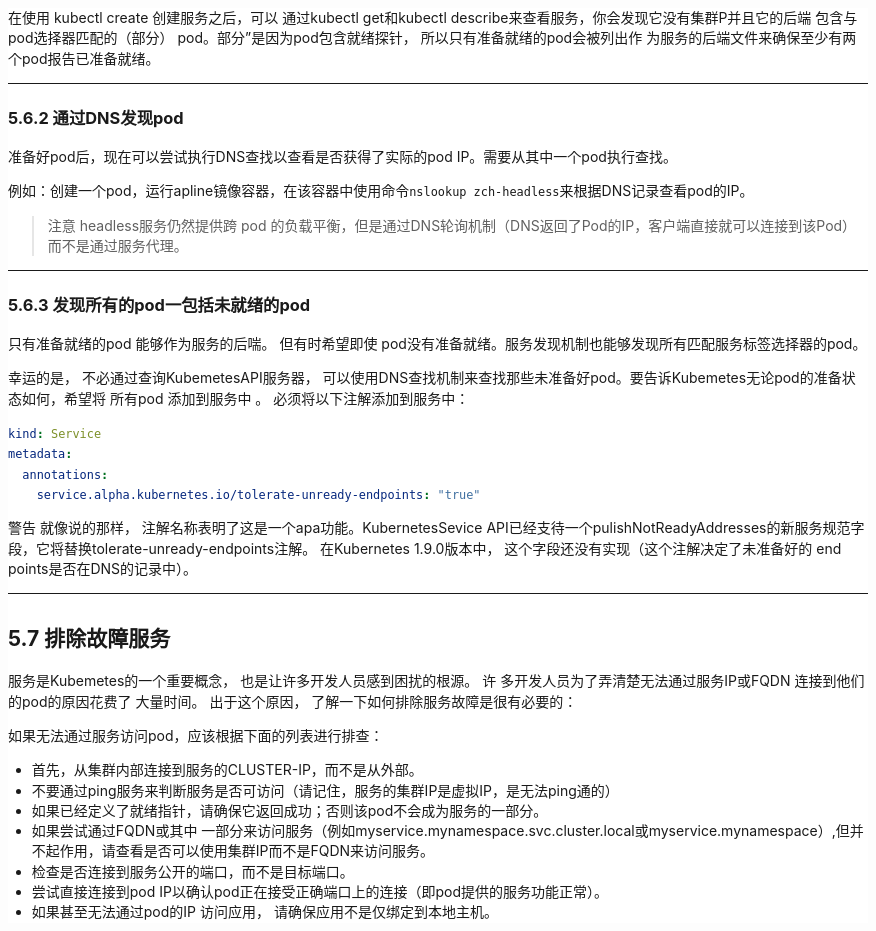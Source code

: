 在使用 kubectl create 创建服务之后，可以 通过kubectl get和kubectl describe来查看服务，你会发现它没有集群P并且它的后端 包含与pod选择器匹配的（部分） pod。部分”是因为pod包含就绪探针， 所以只有准备就绪的pod会被列出作 为服务的后端文件来确保至少有两个pod报告已准备就绪。

---

### 5.6.2 通过DNS发现pod
准备好pod后，现在可以尝试执行DNS查找以查看是否获得了实际的pod IP。需要从其中一个pod执行查找。

例如：创建一个pod，运行apline镜像容器，在该容器中使用命令`nslookup zch-headless`来根据DNS记录查看pod的IP。


> 注意 headless服务仍然提供跨 pod 的负载平衡，但是通过DNS轮询机制（DNS返回了Pod的IP，客户端直接就可以连接到该Pod）而不是通过服务代理。
---

### 5.6.3  发现所有的pod一包括未就绪的pod

只有准备就绪的pod 能够作为服务的后喘。 但有时希望即使 pod没有准备就绪。服务发现机制也能够发现所有匹配服务标签选择器的pod。

幸运的是， 不必通过查询KubemetesAPI服务器， 可以使用DNS查找机制来查找那些未准备好pod。要告诉Kubemetes无论pod的准备状态如何，希望将 所有pod 添加到服务中 。 必须将以下注解添加到服务中：  
```yaml
kind: Service
metadata:
  annotations:
    service.alpha.kubernetes.io/tolerate-unready-endpoints: "true"

```
警告 就像说的那样， 注解名称表明了这是一个apa功能。KubernetesSevice 
API已经支待一个pulishNotReadyAddresses的新服务规范字段，它将替换tolerate-unready-endpoints注解。 在Kubernetes 1.9.0版本中， 这个字段还没有实现（这个注解决定了未准备好的 end points是否在DNS的记录中）。

---
## 5.7 排除故障服务
服务是Kubemetes的一个重要概念， 也是让许多开发人员感到困扰的根源。 许
多开发人员为了弄清楚无法通过服务IP或FQDN 连接到他们的pod的原因花费了
大量时间。 出于这个原因， 了解一下如何排除服务故障是很有必要的：  

如果无法通过服务访问pod，应该根据下面的列表进行排查：  
- 首先，从集群内部连接到服务的CLUSTER-IP，而不是从外部。
- 不要通过ping服务来判断服务是否可访问（请记住，服务的集群IP是虚拟IP，是无法ping通的）
- 如果已经定义了就绪指针，请确保它返回成功；否则该pod不会成为服务的一部分。
- 如果尝试通过FQDN或其中 一部分来访问服务（例如myservice.mynamespace.svc.cluster.local或myservice.mynamespace）,但并不起作用，请查看是否可以使用集群IP而不是FQDN来访问服务。
- 检查是否连接到服务公开的端口，而不是目标端口。
- 尝试直接连接到pod IP以确认pod正在接受正确端口上的连接（即pod提供的服务功能正常）。
- 如果甚至无法通过pod的IP 访问应用， 请确保应用不是仅绑定到本地主机。

